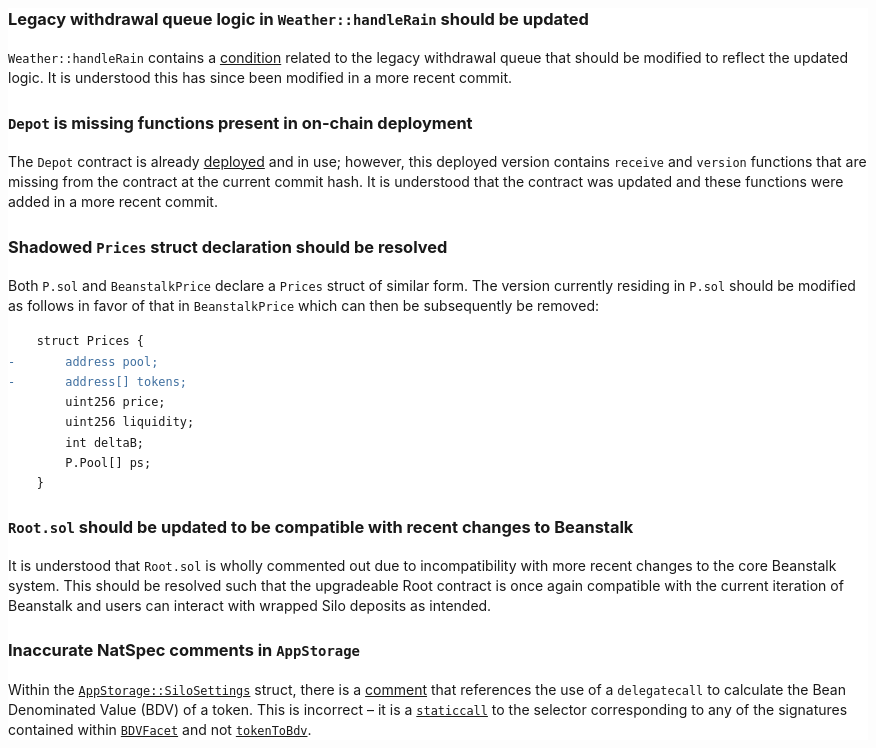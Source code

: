 
### Legacy withdrawal queue logic in `Weather::handleRain` should be updated

`Weather::handleRain` contains a [condition](https://github.com/BeanstalkFarms/Beanstalk/blob/c7a20e56a0a6659c09314a877b440198eff0cd81/protocol/contracts/beanstalk/sun/SeasonFacet/Weather.sol#L239-L241) related to the legacy withdrawal queue that should be modified to reflect the updated logic. It is understood this has since been modified in a more recent commit.


### `Depot` is missing functions present in on-chain deployment

The `Depot` contract is already [deployed](https://etherscan.io/address/0xDEb0f00071497a5cc9b4A6B96068277e57A82Ae2) and in use; however, this deployed version contains `receive` and `version` functions that are missing from the contract at the current commit hash. It is understood that the contract was updated and these functions were added in a more recent commit.


### Shadowed `Prices` struct declaration should be resolved

Both `P.sol` and `BeanstalkPrice` declare a `Prices` struct of similar form. The version currently residing in `P.sol` should be modified as follows in favor of that in `BeanstalkPrice` which can then be subsequently be removed:

```diff
    struct Prices {
-       address pool;
-       address[] tokens;
        uint256 price;
        uint256 liquidity;
        int deltaB;
        P.Pool[] ps;
    }
```


### `Root.sol` should be updated to be compatible with recent changes to Beanstalk

It is understood that `Root.sol` is wholly commented out due to incompatibility with more recent changes to the core Beanstalk system. This should be resolved such that the upgradeable Root contract is once again compatible with the current iteration of Beanstalk and users can interact with wrapped Silo deposits as intended.


### Inaccurate NatSpec comments in `AppStorage`

Within the [`AppStorage::SiloSettings`](https://github.com/BeanstalkFarms/Beanstalk/blob/c7a20e56a0a6659c09314a877b440198eff0cd81/protocol/contracts/beanstalk/AppStorage.sol#L373) struct, there is a [comment](https://github.com/BeanstalkFarms/Beanstalk/blob/c7a20e56a0a6659c09314a877b440198eff0cd81/protocol/contracts/beanstalk/AppStorage.sol#L381-L385) that references the use of a `delegatecall` to calculate the Bean Denominated Value (BDV) of a token. This is incorrect – it is a [`staticcall`](https://github.com/BeanstalkFarms/Beanstalk/blob/c7a20e56a0a6659c09314a877b440198eff0cd81/protocol/contracts/libraries/Silo/LibTokenSilo.sol#L287) to the selector corresponding to any of the signatures contained within [`BDVFacet`](https://github.com/BeanstalkFarms/Beanstalk/blob/c7a20e56a0a6659c09314a877b440198eff0cd81/protocol/contracts/beanstalk/silo/BDVFacet.sol#L18) and not [`tokenToBdv`](https://github.com/BeanstalkFarms/Beanstalk/blob/c7a20e56a0a6659c09314a877b440198eff0cd81/protocol/contracts/beanstalk/AppStorage.sol#L368C18-L368C28).
